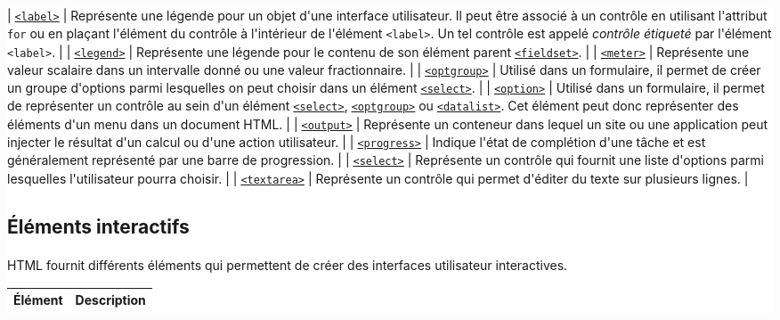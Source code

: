 | [`<label>`](/fr/docs/Web/HTML/Element/Label)       | Représente une légende pour un objet d'une interface utilisateur. Il peut être associé à un contrôle en utilisant l'attribut `for` ou en plaçant l'élément du contrôle à l'intérieur de l'élément `<label>`. Un tel contrôle est appelé _contrôle étiqueté_ par l'élément `<label>`.                                                                                                                                                                                                                    |
| [`<legend>`](/fr/docs/Web/HTML/Element/Legend)     | Représente une légende pour le contenu de son élément parent [`<fieldset>`](/fr/docs/Web/HTML/Element/Fieldset).                                                                                                                                                                                                                                                                                                                                                                                        |
| [`<meter>`](/fr/docs/Web/HTML/Element/Meter)       | Représente une valeur scalaire dans un intervalle donné ou une valeur fractionnaire.                                                                                                                                                                                                                                                                                                                                                                                                                    |
| [`<optgroup>`](/fr/docs/Web/HTML/Element/Optgroup) | Utilisé dans un formulaire, il permet de créer un groupe d'options parmi lesquelles on peut choisir dans un élément [`<select>`](/fr/docs/Web/HTML/Element/select).                                                                                                                                                                                                                                                                                                                                     |
| [`<option>`](/fr/docs/Web/HTML/Element/Option)     | Utilisé dans un formulaire, il permet de représenter un contrôle au sein d'un élément [`<select>`](/fr/docs/Web/HTML/Element/select), [`<optgroup>`](/fr/docs/Web/HTML/Element/Optgroup) ou [`<datalist>`](/fr/docs/Web/HTML/Element/datalist). Cet élément peut donc représenter des éléments d'un menu dans un document HTML.                                                                                                                                                                         |
| [`<output>`](/fr/docs/Web/HTML/Element/output)     | Représente un conteneur dans lequel un site ou une application peut injecter le résultat d'un calcul ou d'une action utilisateur.                                                                                                                                                                                                                                                                                                                                                                       |
| [`<progress>`](/fr/docs/Web/HTML/Element/Progress) | Indique l'état de complétion d'une tâche et est généralement représenté par une barre de progression.                                                                                                                                                                                                                                                                                                                                                                                                   |
| [`<select>`](/fr/docs/Web/HTML/Element/select)     | Représente un contrôle qui fournit une liste d'options parmi lesquelles l'utilisateur pourra choisir.                                                                                                                                                                                                                                                                                                                                                                                                   |
| [`<textarea>`](/fr/docs/Web/HTML/Element/Textarea) | Représente un contrôle qui permet d'éditer du texte sur plusieurs lignes.                                                                                                                                                                                                                                                                                                                                                                                                                               |

## Éléments interactifs

HTML fournit différents éléments qui permettent de créer des interfaces utilisateur interactives.

| Élément                                          | Description                                                                                                                                                                                                                                                                                          |
| ------------------------------------------------ | ---------------------------------------------------------------------------------------------------------------------------------------------------------------------------------------------------------------------------------------------------------------------------------------------------- |
